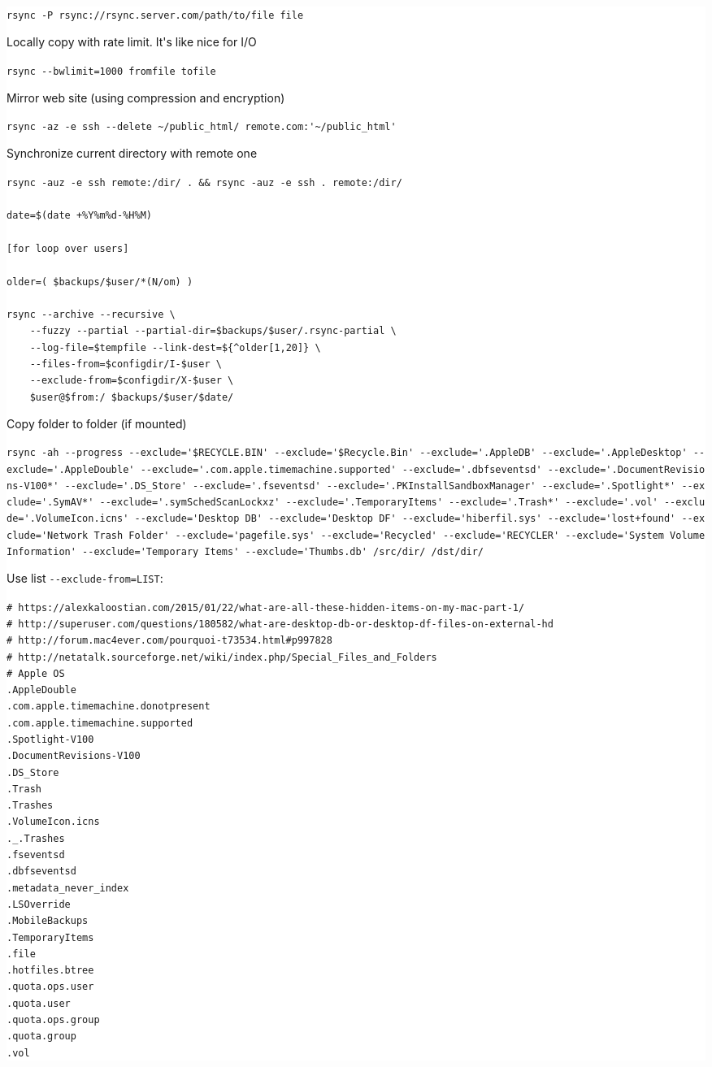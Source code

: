 	rsync -P rsync://rsync.server.com/path/to/file file

Locally copy with rate limit. It's like nice for I/O

	rsync --bwlimit=1000 fromfile tofile

Mirror web site (using compression and encryption)

	rsync -az -e ssh --delete ~/public_html/ remote.com:'~/public_html'

Synchronize current directory with remote one

	rsync -auz -e ssh remote:/dir/ . && rsync -auz -e ssh . remote:/dir/

	date=$(date +%Y%m%d-%H%M)

	[for loop over users]

	older=( $backups/$user/*(N/om) )

	rsync --archive --recursive \
		--fuzzy --partial --partial-dir=$backups/$user/.rsync-partial \
		--log-file=$tempfile --link-dest=${^older[1,20]} \
		--files-from=$configdir/I-$user \
		--exclude-from=$configdir/X-$user \
		$user@$from:/ $backups/$user/$date/

Copy folder to folder (if mounted)

	rsync -ah --progress --exclude='$RECYCLE.BIN' --exclude='$Recycle.Bin' --exclude='.AppleDB' --exclude='.AppleDesktop' --exclude='.AppleDouble' --exclude='.com.apple.timemachine.supported' --exclude='.dbfseventsd' --exclude='.DocumentRevisions-V100*' --exclude='.DS_Store' --exclude='.fseventsd' --exclude='.PKInstallSandboxManager' --exclude='.Spotlight*' --exclude='.SymAV*' --exclude='.symSchedScanLockxz' --exclude='.TemporaryItems' --exclude='.Trash*' --exclude='.vol' --exclude='.VolumeIcon.icns' --exclude='Desktop DB' --exclude='Desktop DF' --exclude='hiberfil.sys' --exclude='lost+found' --exclude='Network Trash Folder' --exclude='pagefile.sys' --exclude='Recycled' --exclude='RECYCLER' --exclude='System Volume Information' --exclude='Temporary Items' --exclude='Thumbs.db' /src/dir/ /dst/dir/

Use list `--exclude-from=LIST`:

```
# https://alexkaloostian.com/2015/01/22/what-are-all-these-hidden-items-on-my-mac-part-1/
# http://superuser.com/questions/180582/what-are-desktop-db-or-desktop-df-files-on-external-hd
# http://forum.mac4ever.com/pourquoi-t73534.html#p997828
# http://netatalk.sourceforge.net/wiki/index.php/Special_Files_and_Folders
# Apple OS
.AppleDouble
.com.apple.timemachine.donotpresent
.com.apple.timemachine.supported
.Spotlight-V100
.DocumentRevisions-V100
.DS_Store
.Trash
.Trashes
.VolumeIcon.icns
._.Trashes
.fseventsd
.dbfseventsd
.metadata_never_index
.LSOverride
.MobileBackups
.TemporaryItems
.file
.hotfiles.btree
.quota.ops.user
.quota.user
.quota.ops.group
.quota.group
.vol
```